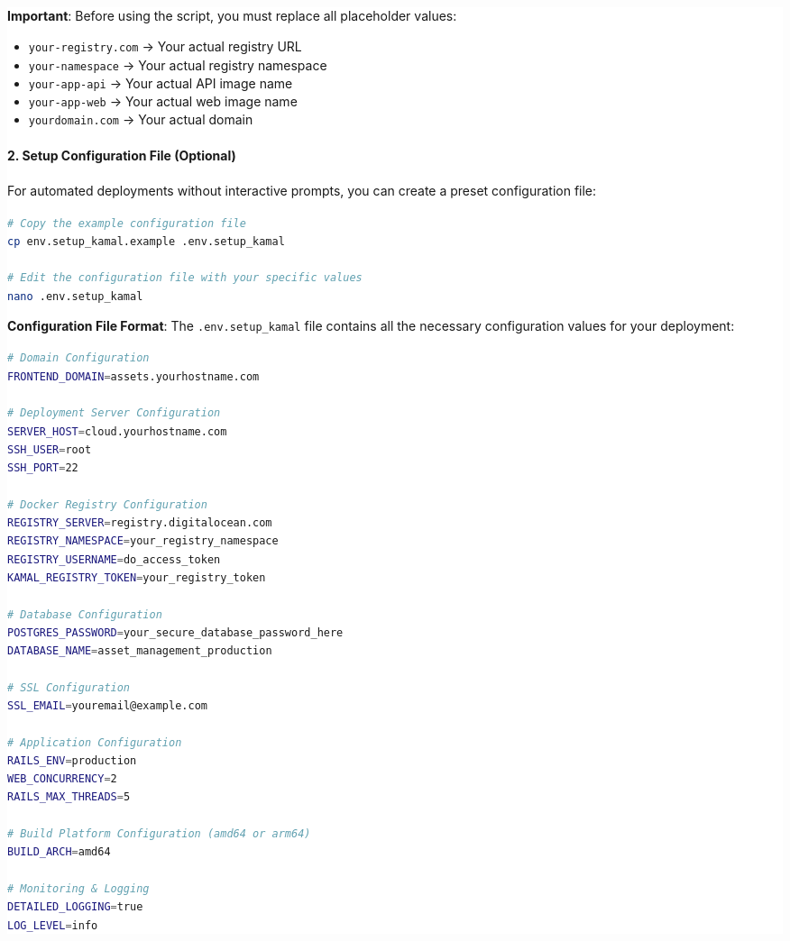 **Important**: Before using the script, you must replace all placeholder values:
- `your-registry.com` → Your actual registry URL
- `your-namespace` → Your actual registry namespace  
- `your-app-api` → Your actual API image name
- `your-app-web` → Your actual web image name
- `yourdomain.com` → Your actual domain

#### 2. Setup Configuration File (Optional)

For automated deployments without interactive prompts, you can create a preset configuration file:

```bash
# Copy the example configuration file
cp env.setup_kamal.example .env.setup_kamal

# Edit the configuration file with your specific values
nano .env.setup_kamal
```

**Configuration File Format**: The `.env.setup_kamal` file contains all the necessary configuration values for your deployment:

```bash
# Domain Configuration
FRONTEND_DOMAIN=assets.yourhostname.com

# Deployment Server Configuration
SERVER_HOST=cloud.yourhostname.com
SSH_USER=root
SSH_PORT=22

# Docker Registry Configuration
REGISTRY_SERVER=registry.digitalocean.com
REGISTRY_NAMESPACE=your_registry_namespace
REGISTRY_USERNAME=do_access_token
KAMAL_REGISTRY_TOKEN=your_registry_token

# Database Configuration
POSTGRES_PASSWORD=your_secure_database_password_here
DATABASE_NAME=asset_management_production

# SSL Configuration
SSL_EMAIL=youremail@example.com

# Application Configuration
RAILS_ENV=production
WEB_CONCURRENCY=2
RAILS_MAX_THREADS=5

# Build Platform Configuration (amd64 or arm64)
BUILD_ARCH=amd64

# Monitoring & Logging
DETAILED_LOGGING=true
LOG_LEVEL=info
```
